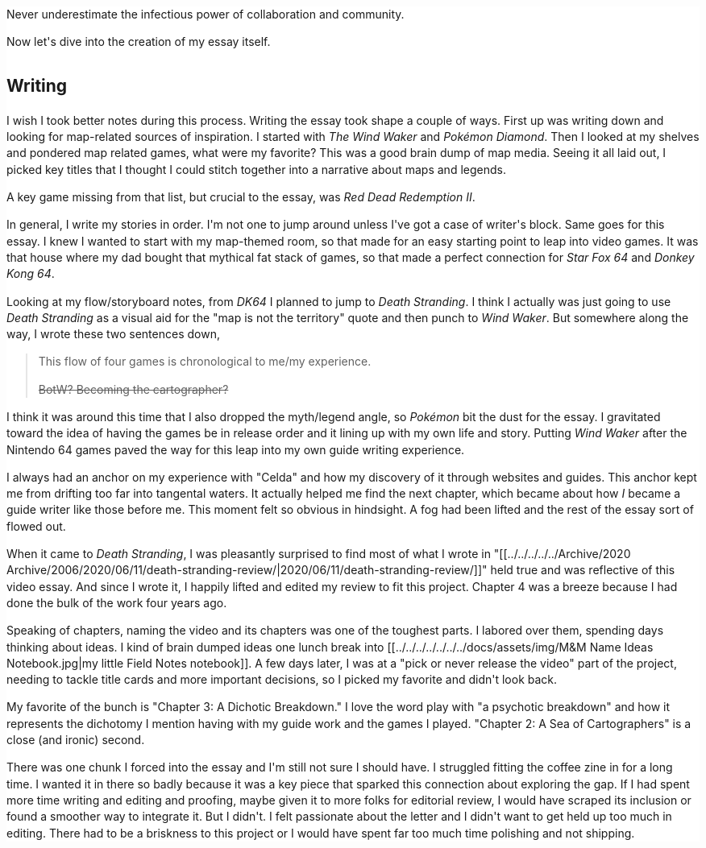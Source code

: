 Never underestimate the infectious power of collaboration and community. 

Now let's dive into the creation of my essay itself.
## Writing

I wish I took better notes during this process. Writing the essay took shape a couple of ways. First up was writing down and looking for map-related sources of inspiration. I started with *The Wind Waker* and *Pokémon Diamond*. Then I looked at my shelves and pondered map related games, what were my favorite? This was a good brain dump of map media. Seeing it all laid out, I picked key titles that I thought I could stitch together into a narrative about maps and legends.

A key game missing from that list, but crucial to the essay, was *Red Dead Redemption II*.

In general, I write my stories in order. I'm not one to jump around unless I've got a case of writer's block. Same goes for this essay. I knew I wanted to start with my map-themed room, so that made for an easy starting point to leap into video games. It was that house where my dad bought that mythical fat stack of games, so that made a perfect connection for *Star Fox 64* and *Donkey Kong 64*. 

Looking at my flow/storyboard notes, from *DK64* I planned to jump to *Death Stranding*. I think I actually was just going to use *Death Stranding* as a visual aid for the "map is not the territory" quote and then punch to *Wind Waker*. But somewhere along the way, I wrote these two sentences down,

> This flow of four games is chronological to me/my experience.
> 
> ~~BotW? Becoming the cartographer?~~

I think it was around this time that I also dropped the myth/legend angle, so *Pokémon* bit the dust for the essay. I gravitated toward the idea of having the games be in release order and it lining up with my own life and story. Putting *Wind Waker* after the Nintendo 64 games paved the way for this leap into my own guide writing experience.

I always had an anchor on my experience with "Celda" and how my discovery of it through websites and guides. This anchor kept me from drifting too far into tangental waters. It actually helped me find the next chapter, which became about how *I* became a guide writer like those before me. This moment felt so obvious in hindsight. A fog had been lifted and the rest of the essay sort of flowed out. 

When it came to *Death Stranding*, I was pleasantly surprised to find most of what I wrote in "[[../../../../../Archive/2020 Archive/2006/2020/06/11/death-stranding-review/|2020/06/11/death-stranding-review/]]" held true and was reflective of this video essay. And since I wrote it, I happily lifted and edited my review to fit this project. Chapter 4 was a breeze because I had done the bulk of the work four years ago. 

Speaking of chapters, naming the video and its chapters was one of the toughest parts. I labored over them, spending days thinking about ideas. I kind of brain dumped ideas one lunch break into [[../../../../../../../docs/assets/img/M&M Name Ideas Notebook.jpg|my little Field Notes notebook]]. A few days later, I was at a "pick or never release the video" part of the project, needing to tackle title cards and more important decisions, so I picked my favorite and didn't look back. 

My favorite of the bunch is "Chapter 3: A Dichotic Breakdown." I love the word play with "a psychotic breakdown" and how it represents the dichotomy I mention having with my guide work and the games I played. "Chapter 2: A Sea of Cartographers" is a close (and ironic) second.

There was one chunk I forced into the essay and I'm still not sure I should have. I struggled fitting the coffee zine in for a long time. I wanted it in there so badly because it was a key piece that sparked this connection about exploring the gap. If I had spent more time writing and editing and proofing, maybe given it to more folks for editorial  review, I would have scraped its inclusion or found a smoother way to integrate it. But I didn't. I felt passionate about the letter and I didn't want to get held up too much in editing. There had to be a briskness to this project or I would have spent far too much time polishing and not shipping. 


[^1]: It was slightly delayed from the end of March.
[^2]: But I do think there are some nuggets in that idea I may come back to some day.
[^3]: A-Roll = Primary Footage (usually of the person speaking). B-Roll = Secondary footage (of the thing being discussed). G-Roll = Game footage, a term coined by My Life in Gaming, as far as I know. It's where I learned the term. I embrace it.
[^4]: Funny that I write in order, but do not necessarily edit video in order.
[^5]: And singing too. never doubt the performative powers of *Wheels on the Bus* and *Row, Row, Row Your Boat.*
[^6]: I should look into a HDMI 2.1 switcher to feed everything into one HDMI port on my TV, but then I'd have to give up the console specific color calibration I've done for the PS5 and XSX. 
[^7]: Which is exactly what led to me getting footage of the exploding railroad tracks from *Red Dead*. I was cutting from an explosion in *Breath of the Wild* to footage of *Red Dead* and I thought having an explosion tie them together would be smart and slick. Thankfully, there's a whole mission dedicated to a big ol' explosion, so I went back and replayed that just for that 11 second shot.
[^8]: I tried to do a similar thing with *Cap'n Crunch's Crunchling Adventure*. I tried installing it both on my iMac and on my MiSTer. I spent too much time in pursuit of gameplay, when I the commercial I landed on worked just as well for the point I was making. 
[^9]: The shot I use is also why I mention *Firewatch* spoilers at the start of the video, since it shows the whole "EVAC POINT!" handwriting, and you know, the sky is on fire. 
[^10]: Said mode is the only way to get a mostly stable 60 fps with the higher quality assets. A huge thanks, as always, to [Digital Foundry](https://youtube.com/watch?v=_nN4XMlzlc4&t=520).